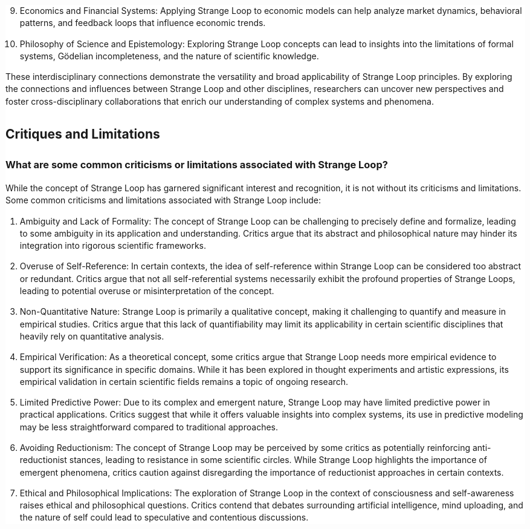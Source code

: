 9. Economics and Financial Systems:
Applying Strange Loop to economic models can help analyze market dynamics, behavioral patterns, and feedback loops that influence economic trends.

10. Philosophy of Science and Epistemology:
Exploring Strange Loop concepts can lead to insights into the limitations of formal systems, Gödelian incompleteness, and the nature of scientific knowledge.

These interdisciplinary connections demonstrate the versatility and broad applicability of Strange Loop principles. By exploring the connections and influences between Strange Loop and other disciplines, researchers can uncover new perspectives and foster cross-disciplinary collaborations that enrich our understanding of complex systems and phenomena.

Critiques and Limitations
-------------

### What are some common criticisms or limitations associated with Strange Loop?

While the concept of Strange Loop has garnered significant interest and recognition, it is not without its criticisms and limitations. Some common criticisms and limitations associated with Strange Loop include:

1. Ambiguity and Lack of Formality:
The concept of Strange Loop can be challenging to precisely define and formalize, leading to some ambiguity in its application and understanding. Critics argue that its abstract and philosophical nature may hinder its integration into rigorous scientific frameworks.

2. Overuse of Self-Reference:
In certain contexts, the idea of self-reference within Strange Loop can be considered too abstract or redundant. Critics argue that not all self-referential systems necessarily exhibit the profound properties of Strange Loops, leading to potential overuse or misinterpretation of the concept.

3. Non-Quantitative Nature:
Strange Loop is primarily a qualitative concept, making it challenging to quantify and measure in empirical studies. Critics argue that this lack of quantifiability may limit its applicability in certain scientific disciplines that heavily rely on quantitative analysis.

4. Empirical Verification:
As a theoretical concept, some critics argue that Strange Loop needs more empirical evidence to support its significance in specific domains. While it has been explored in thought experiments and artistic expressions, its empirical validation in certain scientific fields remains a topic of ongoing research.

5. Limited Predictive Power:
Due to its complex and emergent nature, Strange Loop may have limited predictive power in practical applications. Critics suggest that while it offers valuable insights into complex systems, its use in predictive modeling may be less straightforward compared to traditional approaches.

6. Avoiding Reductionism:
The concept of Strange Loop may be perceived by some critics as potentially reinforcing anti-reductionist stances, leading to resistance in some scientific circles. While Strange Loop highlights the importance of emergent phenomena, critics caution against disregarding the importance of reductionist approaches in certain contexts.

7. Ethical and Philosophical Implications:
The exploration of Strange Loop in the context of consciousness and self-awareness raises ethical and philosophical questions. Critics contend that debates surrounding artificial intelligence, mind uploading, and the nature of self could lead to speculative and contentious discussions.
